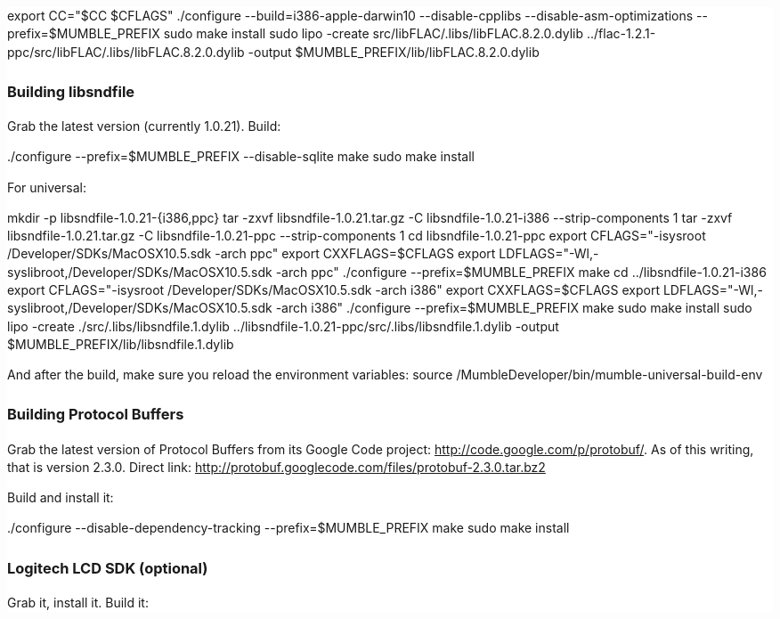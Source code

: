  export CC="$CC $CFLAGS"
 ./configure --build=i386-apple-darwin10 --disable-cpplibs --disable-asm-optimizations --prefix=$MUMBLE_PREFIX
 sudo make install
 sudo lipo -create src/libFLAC/.libs/libFLAC.8.2.0.dylib ../flac-1.2.1-ppc/src/libFLAC/.libs/libFLAC.8.2.0.dylib -output $MUMBLE_PREFIX/lib/libFLAC.8.2.0.dylib

### Building libsndfile 

Grab the latest version (currently 1.0.21). Build:

 ./configure --prefix=$MUMBLE_PREFIX --disable-sqlite
 make
 sudo make install

For universal:

 mkdir -p libsndfile-1.0.21-{i386,ppc}
 tar -zxvf libsndfile-1.0.21.tar.gz -C libsndfile-1.0.21-i386 --strip-components 1
 tar -zxvf libsndfile-1.0.21.tar.gz -C libsndfile-1.0.21-ppc --strip-components 1
 cd libsndfile-1.0.21-ppc
 export CFLAGS="-isysroot /Developer/SDKs/MacOSX10.5.sdk -arch ppc"
 export CXXFLAGS=$CFLAGS
 export LDFLAGS="-Wl,-syslibroot,/Developer/SDKs/MacOSX10.5.sdk -arch ppc"
 ./configure --prefix=$MUMBLE_PREFIX
 make
 cd ../libsndfile-1.0.21-i386
 export CFLAGS="-isysroot /Developer/SDKs/MacOSX10.5.sdk -arch i386"
 export CXXFLAGS=$CFLAGS
 export LDFLAGS="-Wl,-syslibroot,/Developer/SDKs/MacOSX10.5.sdk -arch i386"
 ./configure --prefix=$MUMBLE_PREFIX
 make
 sudo make install
 sudo lipo -create ./src/.libs/libsndfile.1.dylib ../libsndfile-1.0.21-ppc/src/.libs/libsndfile.1.dylib -output $MUMBLE_PREFIX/lib/libsndfile.1.dylib

And after the build, make sure you reload the environment variables:
 source /MumbleDeveloper/bin/mumble-universal-build-env

### Building Protocol Buffers 

Grab the latest version of Protocol Buffers from its Google Code project: http://code.google.com/p/protobuf/. As of this writing, that is version 2.3.0.
Direct link: http://protobuf.googlecode.com/files/protobuf-2.3.0.tar.bz2

Build and install it:

 ./configure --disable-dependency-tracking --prefix=$MUMBLE_PREFIX
 make
 sudo make install

### Logitech LCD SDK (optional) 

Grab it, install it. Build it:
